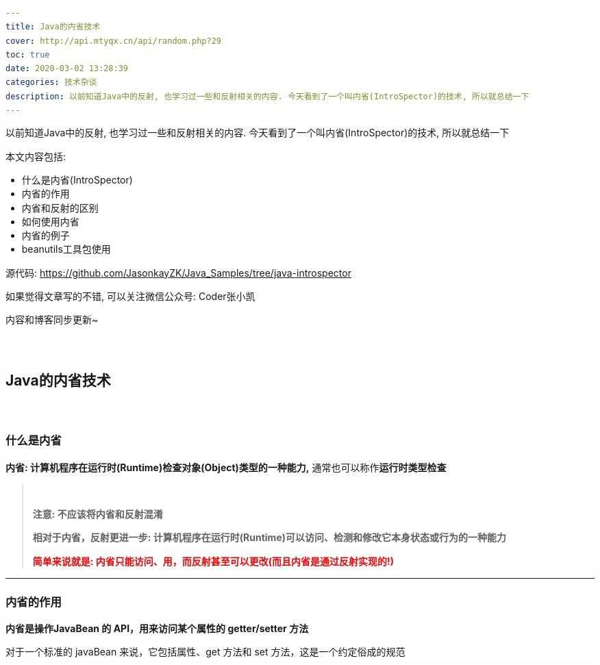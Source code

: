 ```yaml
---
title: Java的内省技术
cover: http://api.mtyqx.cn/api/random.php?29
toc: true
date: 2020-03-02 13:28:39
categories: 技术杂谈
description: 以前知道Java中的反射, 也学习过一些和反射相关的内容. 今天看到了一个叫内省(IntroSpector)的技术, 所以就总结一下
---
```


以前知道Java中的反射, 也学习过一些和反射相关的内容. 今天看到了一个叫内省(IntroSpector)的技术, 所以就总结一下


本文内容包括:

- 什么是内省(IntroSpector)
- 内省的作用
- 内省和反射的区别
- 如何使用内省
- 内省的例子
- beanutils工具包使用


源代码: https://github.com/JasonkayZK/Java_Samples/tree/java-introspector

如果觉得文章写的不错, 可以关注微信公众号: Coder张小凯

内容和博客同步更新~

<br/>



## Java的内省技术

<br/>

### 什么是内省

**内省: 计算机程序在运行时(Runtime)检查对象(Object)类型的一种能力,** 通常也可以称作**运行时类型检查**

><br/>
>
>**注意: 不应该将内省和反射混淆**
>
>**相对于内省，反射更进一步: 计算机程序在运行时(Runtime)可以访问、检测和修改它本身状态或行为的一种能力**
>
><font color="#f00">**简单来说就是: 内省只能访问、用，而反射甚至可以更改(而且内省是通过反射实现的!)**</font>

****

### 内省的作用

**内省是操作JavaBean 的 API，用来访问某个属性的 getter/setter 方法**

对于一个标准的 javaBean 来说，它包括属性、get 方法和 set 方法，这是一个约定俗成的规范
